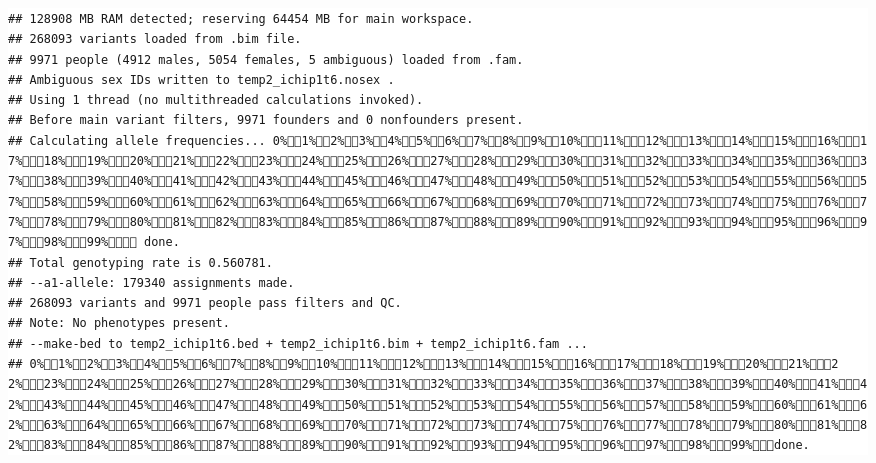     ## 128908 MB RAM detected; reserving 64454 MB for main workspace.
    ## 268093 variants loaded from .bim file.
    ## 9971 people (4912 males, 5054 females, 5 ambiguous) loaded from .fam.
    ## Ambiguous sex IDs written to temp2_ichip1t6.nosex .
    ## Using 1 thread (no multithreaded calculations invoked).
    ## Before main variant filters, 9971 founders and 0 nonfounders present.
    ## Calculating allele frequencies... 0%1%2%3%4%5%6%7%8%9%10%11%12%13%14%15%16%17%18%19%20%21%22%23%24%25%26%27%28%29%30%31%32%33%34%35%36%37%38%39%40%41%42%43%44%45%46%47%48%49%50%51%52%53%54%55%56%57%58%59%60%61%62%63%64%65%66%67%68%69%70%71%72%73%74%75%76%77%78%79%80%81%82%83%84%85%86%87%88%89%90%91%92%93%94%95%96%97%98%99% done.
    ## Total genotyping rate is 0.560781.
    ## --a1-allele: 179340 assignments made.
    ## 268093 variants and 9971 people pass filters and QC.
    ## Note: No phenotypes present.
    ## --make-bed to temp2_ichip1t6.bed + temp2_ichip1t6.bim + temp2_ichip1t6.fam ...
    ## 0%1%2%3%4%5%6%7%8%9%10%11%12%13%14%15%16%17%18%19%20%21%22%23%24%25%26%27%28%29%30%31%32%33%34%35%36%37%38%39%40%41%42%43%44%45%46%47%48%49%50%51%52%53%54%55%56%57%58%59%60%61%62%63%64%65%66%67%68%69%70%71%72%73%74%75%76%77%78%79%80%81%82%83%84%85%86%87%88%89%90%91%92%93%94%95%96%97%98%99%done.
